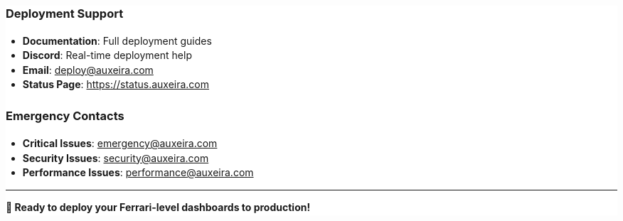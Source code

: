 ### **Deployment Support**
- **Documentation**: Full deployment guides
- **Discord**: Real-time deployment help
- **Email**: deploy@auxeira.com
- **Status Page**: https://status.auxeira.com

### **Emergency Contacts**
- **Critical Issues**: emergency@auxeira.com
- **Security Issues**: security@auxeira.com
- **Performance Issues**: performance@auxeira.com

---

**🚀 Ready to deploy your Ferrari-level dashboards to production!**
